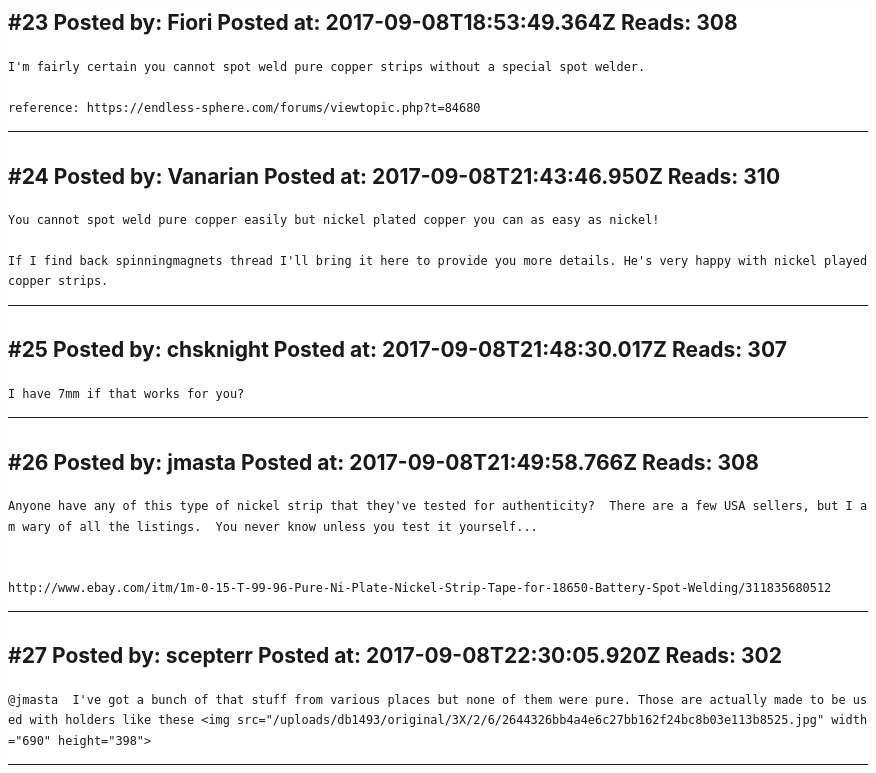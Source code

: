 ## \#23 Posted by: Fiori Posted at: 2017-09-08T18:53:49.364Z Reads: 308

```
I'm fairly certain you cannot spot weld pure copper strips without a special spot welder. 

reference: https://endless-sphere.com/forums/viewtopic.php?t=84680
```

---
## \#24 Posted by: Vanarian Posted at: 2017-09-08T21:43:46.950Z Reads: 310

```
You cannot spot weld pure copper easily but nickel plated copper you can as easy as nickel!

If I find back spinningmagnets thread I'll bring it here to provide you more details. He's very happy with nickel played copper strips.
```

---
## \#25 Posted by: chsknight Posted at: 2017-09-08T21:48:30.017Z Reads: 307

```
I have 7mm if that works for you?
```

---
## \#26 Posted by: jmasta Posted at: 2017-09-08T21:49:58.766Z Reads: 308

```
Anyone have any of this type of nickel strip that they've tested for authenticity?  There are a few USA sellers, but I am wary of all the listings.  You never know unless you test it yourself...


http://www.ebay.com/itm/1m-0-15-T-99-96-Pure-Ni-Plate-Nickel-Strip-Tape-for-18650-Battery-Spot-Welding/311835680512
```

---
## \#27 Posted by: scepterr Posted at: 2017-09-08T22:30:05.920Z Reads: 302

```
@jmasta  I've got a bunch of that stuff from various places but none of them were pure. Those are actually made to be used with holders like these <img src="/uploads/db1493/original/3X/2/6/2644326bb4a4e6c27bb162f24bc8b03e113b8525.jpg" width="690" height="398">
```

---